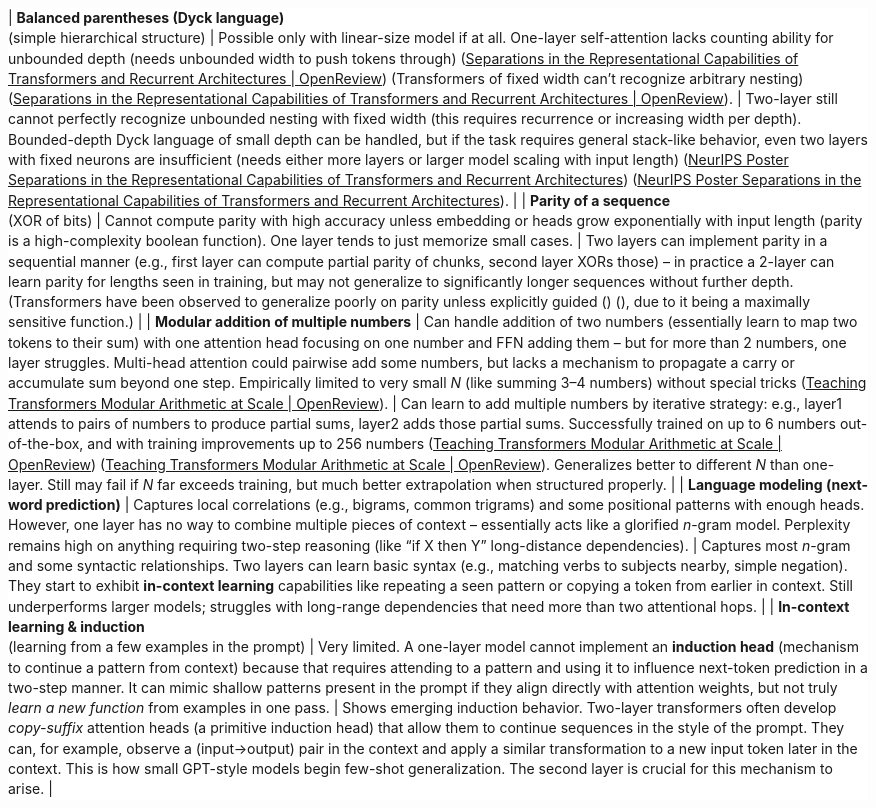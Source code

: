| **Balanced parentheses (Dyck language)** <br>(simple hierarchical structure) | Possible only with linear-size model if at all. One-layer self-attention lacks counting ability for unbounded depth (needs unbounded width to push tokens through) ([Separations in the Representational Capabilities of Transformers and Recurrent Architectures | OpenReview](https://openreview.net/forum?id=6HUJoD3wTj#:~:text=size%20of%20the%20model%20required,neighbor%20algorithm%20in%20its%20forward)) (Transformers of fixed width can’t recognize arbitrary nesting) ([Separations in the Representational Capabilities of Transformers and Recurrent Architectures | OpenReview](https://openreview.net/forum?id=6HUJoD3wTj#:~:text=whereas%20an%20RNN%20requires%20a,neighbor%20algorithm%20in%20its%20forward)). | Two-layer still cannot perfectly recognize unbounded nesting with fixed width (this requires recurrence or increasing width per depth). Bounded-depth Dyck language of small depth can be handled, but if the task requires general stack-like behavior, even two layers with fixed neurons are insufficient (needs either more layers or larger model scaling with input length) ([NeurIPS Poster Separations in the Representational Capabilities of Transformers and Recurrent Architectures](https://neurips.cc/virtual/2024/poster/96535#:~:text=size%20of%20the%20model%20required,neighbor%20algorithm%20in%20its%20forward)) ([NeurIPS Poster Separations in the Representational Capabilities of Transformers and Recurrent Architectures](https://neurips.cc/virtual/2024/poster/96535#:~:text=whereas%20an%20RNN%20requires%20a,log%20N)). |
| **Parity of a sequence** <br>(XOR of bits) | Cannot compute parity with high accuracy unless embedding or heads grow exponentially with input length (parity is a high-complexity boolean function). One layer tends to just memorize small cases. | Two layers can implement parity in a sequential manner (e.g., first layer can compute partial parity of chunks, second layer XORs those) – in practice a 2-layer can learn parity for lengths seen in training, but may not generalize to significantly longer sequences without further depth. (Transformers have been observed to generalize poorly on parity unless explicitly guided ([](https://aclanthology.org/2023.acl-long.317.pdf#:~:text=due%20to%20a%20%E2%80%98small%E2%80%99%20change,can%20be%20tractably%20estimated%20and)) ([](https://aclanthology.org/2023.acl-long.317.pdf#:~:text=has%20also%20been%20previously%20studied,b%29%20learning)), due to it being a maximally sensitive function.) |
| **Modular addition of multiple numbers** | Can handle addition of two numbers (essentially learn to map two tokens to their sum) with one attention head focusing on one number and FFN adding them – but for more than 2 numbers, one layer struggles. Multi-head attention could pairwise add some numbers, but lacks a mechanism to propagate a carry or accumulate sum beyond one step. Empirically limited to very small $N$ (like summing 3–4 numbers) without special tricks ([Teaching Transformers Modular Arithmetic at Scale | OpenReview](https://openreview.net/forum?id=38hLpTVpe7#:~:text=TL%3BDR%3A%20We%20make%20several%20improvements,up%20to%20256)). | Can learn to add multiple numbers by iterative strategy: e.g., layer1 attends to pairs of numbers to produce partial sums, layer2 adds those partial sums. Successfully trained on up to 6 numbers out-of-the-box, and with training improvements up to 256 numbers ([Teaching Transformers Modular Arithmetic at Scale | OpenReview](https://openreview.net/forum?id=38hLpTVpe7#:~:text=TL%3BDR%3A%20We%20make%20several%20improvements,up%20to%20256)) ([Teaching Transformers Modular Arithmetic at Scale | OpenReview](https://openreview.net/forum?id=38hLpTVpe7#:~:text=work%20proposes%20three%20changes%20to,arithmetic%20problems%2C%20motivating%20future%20work)). Generalizes better to different $N$ than one-layer. Still may fail if $N$ far exceeds training, but much better extrapolation when structured properly. |
| **Language modeling (next-word prediction)** | Captures local correlations (e.g., bigrams, common trigrams) and some positional patterns with enough heads. However, one layer has no way to combine multiple pieces of context – essentially acts like a glorified $n$-gram model. Perplexity remains high on anything requiring two-step reasoning (like “if X then Y” long-distance dependencies). | Captures most $n$-gram and some syntactic relationships. Two layers can learn basic syntax (e.g., matching verbs to subjects nearby, simple negation). They start to exhibit **in-context learning** capabilities like repeating a seen pattern or copying a token from earlier in context. Still underperforms larger models; struggles with long-range dependencies that need more than two attentional hops. |
| **In-context learning & induction** <br>(learning from a few examples in the prompt) | Very limited. A one-layer model cannot implement an **induction head** (mechanism to continue a pattern from context) because that requires attending to a pattern and using it to influence next-token prediction in a two-step manner. It can mimic shallow patterns present in the prompt if they align directly with attention weights, but not truly *learn a new function* from examples in one pass. | Shows emerging induction behavior. Two-layer transformers often develop *copy-suffix* attention heads (a primitive induction head) that allow them to continue sequences in the style of the prompt. They can, for example, observe a (input→output) pair in the context and apply a similar transformation to a new input token later in the context. This is how small GPT-style models begin few-shot generalization. The second layer is crucial for this mechanism to arise. |